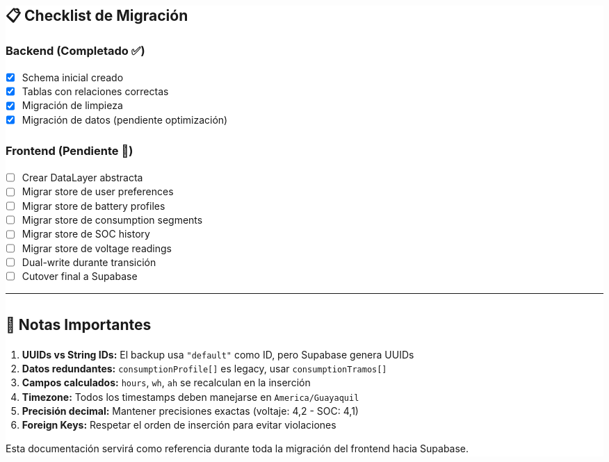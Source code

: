 
## 📋 Checklist de Migración

### Backend (Completado ✅)
- [x] Schema inicial creado
- [x] Tablas con relaciones correctas
- [x] Migración de limpieza
- [x] Migración de datos (pendiente optimización)

### Frontend (Pendiente 🔄)
- [ ] Crear DataLayer abstracta
- [ ] Migrar store de user preferences
- [ ] Migrar store de battery profiles  
- [ ] Migrar store de consumption segments
- [ ] Migrar store de SOC history
- [ ] Migrar store de voltage readings
- [ ] Dual-write durante transición
- [ ] Cutover final a Supabase

---

## 🎯 Notas Importantes

1. **UUIDs vs String IDs:** El backup usa `"default"` como ID, pero Supabase genera UUIDs
2. **Datos redundantes:** `consumptionProfile[]` es legacy, usar `consumptionTramos[]`
3. **Campos calculados:** `hours`, `wh`, `ah` se recalculan en la inserción
4. **Timezone:** Todos los timestamps deben manejarse en `America/Guayaquil`  
5. **Precisión decimal:** Mantener precisiones exactas (voltaje: 4,2 - SOC: 4,1)
6. **Foreign Keys:** Respetar el orden de inserción para evitar violaciones

Esta documentación servirá como referencia durante toda la migración del frontend hacia Supabase.